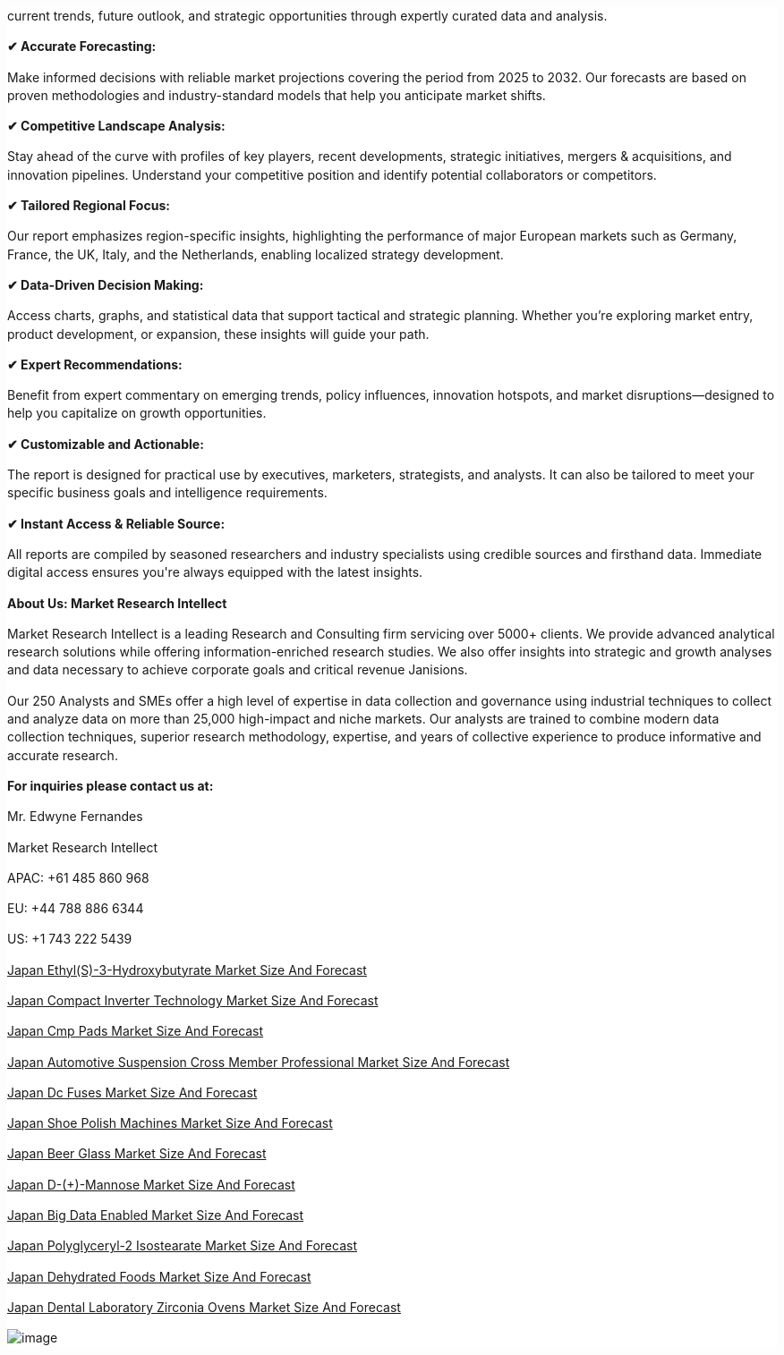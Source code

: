 current trends, future outlook, and strategic opportunities through expertly curated data and analysis.</p><p><strong>✔ Accurate Forecasting:</strong></p><p>Make informed decisions with reliable market projections covering the period from 2025 to 2032. Our forecasts are based on proven methodologies and industry-standard models that help you anticipate market shifts.</p><p><strong>✔ Competitive Landscape Analysis:</strong></p><p>Stay ahead of the curve with profiles of key players, recent developments, strategic initiatives, mergers &amp; acquisitions, and innovation pipelines. Understand your competitive position and identify potential collaborators or competitors.</p><p><strong>✔ Tailored Regional Focus:</strong></p><p>Our report emphasizes region-specific insights, highlighting the performance of major European markets such as Germany, France, the UK, Italy, and the Netherlands, enabling localized strategy development.</p><p><strong>✔ Data-Driven Decision Making:</strong></p><p>Access charts, graphs, and statistical data that support tactical and strategic planning. Whether you&rsquo;re exploring market entry, product development, or expansion, these insights will guide your path.</p><p><strong>✔ Expert Recommendations:</strong></p><p>Benefit from expert commentary on emerging trends, policy influences, innovation hotspots, and market disruptions&mdash;designed to help you capitalize on growth opportunities.</p><p><strong>✔ Customizable and Actionable:</strong></p><p>The report is designed for practical use by executives, marketers, strategists, and analysts. It can also be tailored to meet your specific business goals and intelligence requirements.</p><p><strong>✔ Instant Access &amp; Reliable Source:</strong></p><p>All reports are compiled by seasoned researchers and industry specialists using credible sources and firsthand data. Immediate digital access ensures you're always equipped with the latest insights.</p><p><strong><span class="font-[700]">About Us: Market Research Intellect</span></strong></p><p><span class="">Market Research Intellect is a leading Research and Consulting firm servicing over 5000+ clients. We provide advanced analytical research solutions while offering information-enriched research studies.&nbsp;</span>We also offer insights into strategic and growth analyses and data necessary to achieve corporate goals and critical revenue Janisions.</p><p><span class="">Our 250 Analysts and SMEs offer a high level of expertise in data collection and governance using industrial techniques to collect and analyze data on more than 25,000 high-impact and niche markets. Our analysts are trained to combine modern data collection techniques, superior research methodology, expertise, and years of collective experience to produce informative and accurate research.</span></p><p><strong>For inquiries please contact us at:</strong></p><p>Mr. Edwyne Fernandes</p><p>Market Research Intellect</p><p>APAC: +61 485 860 968</p><p>EU: +44 788 886 6344</p><p>US: +1 743 222 5439</p><p><a href="https://github.com/Ankit19021994/Data-SP/blob/main/Ethyl(S)-3-Hydroxybutyrate-Market/Ethyl(S)-3-Hydroxybutyrate-Market.md">Japan Ethyl(S)-3-Hydroxybutyrate Market Size And Forecast</a></p><p><a href="https://github.com/Ankit19021994/Data-SP/blob/main/Compact-Inverter-Technology-Market/Compact-Inverter-Technology-Market.md">Japan Compact Inverter Technology Market Size And Forecast</a></p><p><a href="https://github.com/Ankit19021994/Data-SP/blob/main/Cmp-Pads-Market/Cmp-Pads-Market.md">Japan Cmp Pads Market Size And Forecast</a></p><p><a href="https://github.com/Ankit19021994/Data-SP/blob/main/Automotive-Suspension-Cross-Member-Professional-Market/Automotive-Suspension-Cross-Member-Professional-Market.md">Japan Automotive Suspension Cross Member Professional Market Size And Forecast</a></p><p><a href="https://github.com/Ankit19021994/Data-SP/blob/main/Dc-Fuses-Market/Dc-Fuses-Market.md">Japan Dc Fuses Market Size And Forecast</a></p><p><a href="https://github.com/Ankit19021994/Data-SP/blob/main/Shoe-Polish-Machines-Market/Shoe-Polish-Machines-Market.md">Japan Shoe Polish Machines Market Size And Forecast</a></p><p><a href="https://github.com/Ankit19021994/Data-SP/blob/main/Beer-Glass-Market/Beer-Glass-Market.md">Japan Beer Glass Market Size And Forecast</a></p><p><a href="https://github.com/Ankit19021994/Data-SP/blob/main/D-(+)-Mannose-Market/D-(+)-Mannose-Market.md">Japan D-(+)-Mannose Market Size And Forecast</a></p><p><a href="https://github.com/Ankit19021994/Data-SP/blob/main/Big-Data-Enabled-Market/Big-Data-Enabled-Market.md">Japan Big Data Enabled Market Size And Forecast</a></p><p><a href="https://github.com/Ankit19021994/Data-SP/blob/main/Polyglyceryl-2-Isostearate-Market/Polyglyceryl-2-Isostearate-Market.md">Japan Polyglyceryl-2 Isostearate Market Size And Forecast</a></p><p><a href="https://github.com/Ankit19021994/Data-SP/blob/main/Dehydrated-Foods-Market/Dehydrated-Foods-Market.md">Japan Dehydrated Foods Market Size And Forecast</a></p><p><a href="https://github.com/Ankit19021994/Data-SP/blob/main/Dental-Laboratory-Zirconia-Ovens-Market/Dental-Laboratory-Zirconia-Ovens-Market.md">Japan Dental Laboratory Zirconia Ovens Market Size And Forecast</a></p>
![image](https://github.com/user-attachments/assets/d1e40a6c-ae8f-4c44-a2c2-f8bcdddde8c8)
